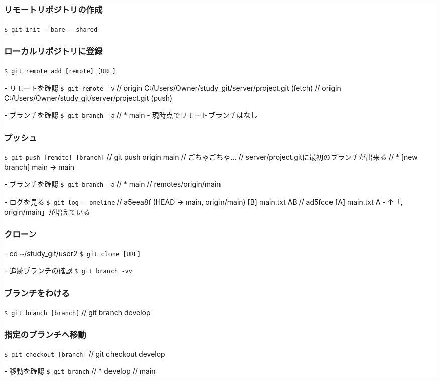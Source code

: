 
### リモートリポジトリの作成
`$ git init --bare --shared`

### ローカルリポジトリに登録
`$ git remote add [remote] [URL]`

\- リモートを確認
`$ git remote -v`
// origin  C:/Users/Owner/study_git/server/project.git (fetch)
// origin  C:/Users/Owner/study_git/server/project.git (push)

\- ブランチを確認
`$ git branch -a`
// * main
\- 現時点でリモートブランチはなし

### プッシュ
`$ git push [remote] [branch]`
// git push origin main
// ごちゃごちゃ...
// server/project.gitに最初のブランチが出来る
// * [new branch] main -> main

\- ブランチを確認
`$ git branch -a`
// * main
// remotes/origin/main

\- ログを見る
`$ git log --oneline`
// a5eea8f (HEAD -> main, origin/main) [B] main.txt AB
// ad5fcce [A] main.txt A
\-  ↑「, origin/main」が増えている

### クローン
\- cd ~/study_git/user2
`$ git clone [URL]`

\- 追跡ブランチの確認
`$ git branch -vv`

### ブランチをわける
`$ git branch [branch]`
// git branch develop

### 指定のブランチへ移動
`$ git checkout [branch]`
// git checkout develop

\- 移動を確認
`$ git branch`
// * develop
// main
